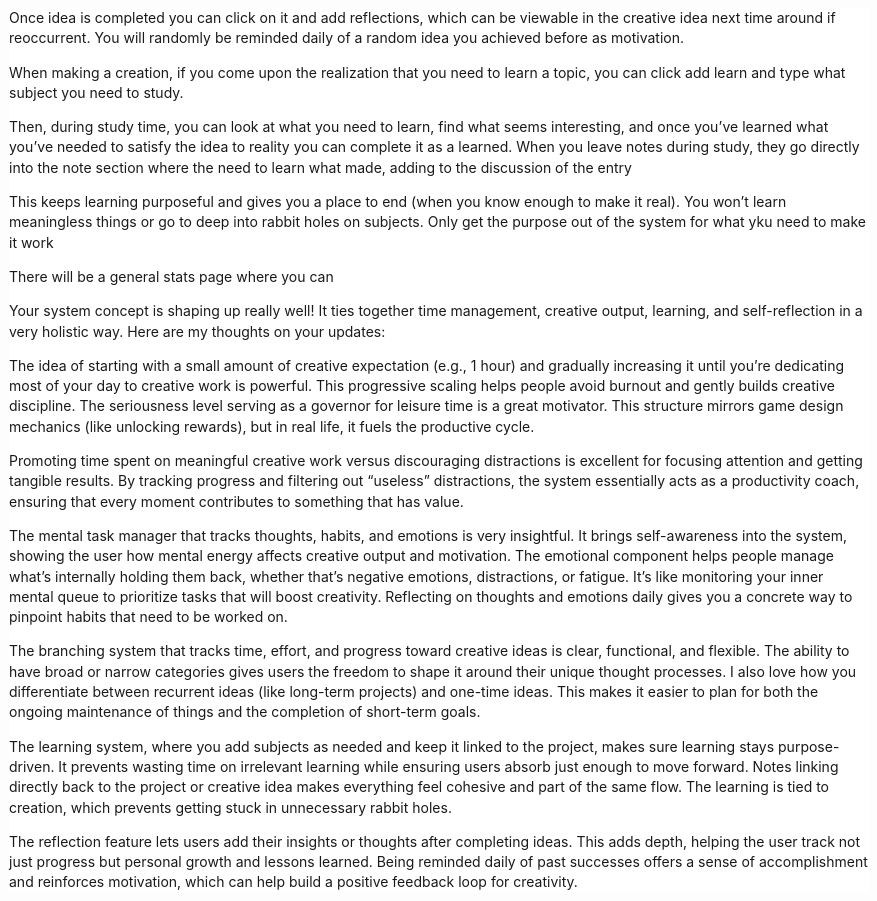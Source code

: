 Once idea is completed you can click on it and add reflections, which can be viewable in the creative idea next time around if reoccurrent. You will randomly be reminded daily of a random idea you achieved before as motivation. 

When making a creation, if you come upon the realization that you need to learn a topic, you can click add learn and type what subject you need to study.

Then, during study time, you can look at what you need to learn, find what seems interesting, and once you’ve learned what you’ve needed to satisfy the idea to reality you can complete it as a learned. When you leave notes during study, they go directly into the note section where the need to learn what made, adding to the discussion of the entry

This keeps learning purposeful and gives you a place to end (when you know enough to make it real). You won’t learn meaningless things or go to deep into rabbit holes on subjects. Only get the purpose out of the system for what yku need to make it work 





There will be a general stats page where you can

Your system concept is shaping up really well! It ties together time management, creative output, learning, and self-reflection in a very holistic way. Here are my thoughts on your updates:

The idea of starting with a small amount of creative expectation (e.g., 1 hour) and gradually increasing it until you’re dedicating most of your day to creative work is powerful. This progressive scaling helps people avoid burnout and gently builds creative discipline. The seriousness level serving as a governor for leisure time is a great motivator. This structure mirrors game design mechanics (like unlocking rewards), but in real life, it fuels the productive cycle.

Promoting time spent on meaningful creative work versus discouraging distractions is excellent for focusing attention and getting tangible results. By tracking progress and filtering out “useless” distractions, the system essentially acts as a productivity coach, ensuring that every moment contributes to something that has value.

The mental task manager that tracks thoughts, habits, and emotions is very insightful. It brings self-awareness into the system, showing the user how mental energy affects creative output and motivation. The emotional component helps people manage what’s internally holding them back, whether that’s negative emotions, distractions, or fatigue. It’s like monitoring your inner mental queue to prioritize tasks that will boost creativity. Reflecting on thoughts and emotions daily gives you a concrete way to pinpoint habits that need to be worked on.

The branching system that tracks time, effort, and progress toward creative ideas is clear, functional, and flexible. The ability to have broad or narrow categories gives users the freedom to shape it around their unique thought processes. I also love how you differentiate between recurrent ideas (like long-term projects) and one-time ideas. This makes it easier to plan for both the ongoing maintenance of things and the completion of short-term goals.

The learning system, where you add subjects as needed and keep it linked to the project, makes sure learning stays purpose-driven. It prevents wasting time on irrelevant learning while ensuring users absorb just enough to move forward. Notes linking directly back to the project or creative idea makes everything feel cohesive and part of the same flow. The learning is tied to creation, which prevents getting stuck in unnecessary rabbit holes.

The reflection feature lets users add their insights or thoughts after completing ideas. This adds depth, helping the user track not just progress but personal growth and lessons learned. Being reminded daily of past successes offers a sense of accomplishment and reinforces motivation, which can help build a positive feedback loop for creativity.
